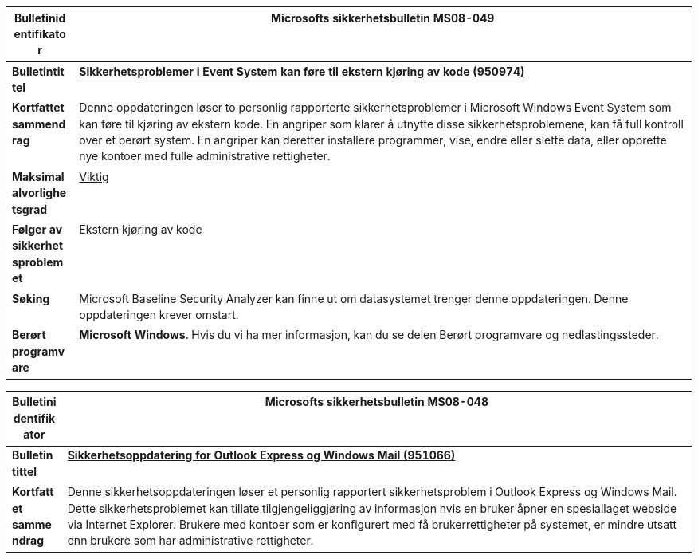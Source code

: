 
<table>
<thead>
<tr class="header">
<th>Bulletinidentifikator</th>
<th>Microsofts sikkerhetsbulletin MS08-049</th>
</tr>
</thead>
<tbody>
<tr class="odd">
<td><strong>Bulletintittel</strong></td>
<td><a href="http://go.microsoft.com/fwlink/?linkid=104923"><strong>Sikkerhetsproblemer i Event System kan føre til ekstern kjøring av kode (950974)</strong></a></td>
</tr>
<tr class="even">
<td><strong>Kortfattet sammendrag</strong></td>
<td>Denne oppdateringen løser to personlig rapporterte sikkerhetsproblemer i Microsoft Windows Event System som kan føre til kjøring av ekstern kode. En angriper som klarer å utnytte disse sikkerhetsproblemene, kan få full kontroll over et berørt system. En angriper kan deretter installere programmer, vise, endre eller slette data, eller opprette nye kontoer med fulle administrative rettigheter.</td>
</tr>
<tr class="odd">
<td><strong>Maksimal alvorlighetsgrad</strong></td>
<td><a href="http://go.microsoft.com/fwlink/?linkid=21140">Viktig</a></td>
</tr>
<tr class="even">
<td><strong>Følger av sikkerhetsproblemet</strong></td>
<td>Ekstern kjøring av kode</td>
</tr>
<tr class="odd">
<td><strong>Søking</strong></td>
<td>Microsoft Baseline Security Analyzer kan finne ut om datasystemet trenger denne oppdateringen. Denne oppdateringen krever omstart.</td>
</tr>
<tr class="even">
<td><strong>Berørt programvare</strong></td>
<td><strong>Microsoft Windows.</strong> Hvis du vi ha mer informasjon, kan du se delen Berørt programvare og nedlastingssteder.</td>
</tr>
</tbody>
</table>


<table>
<thead>
<tr class="header">
<th>Bulletinidentifikator</th>
<th>Microsofts sikkerhetsbulletin MS08-048</th>
</tr>
</thead>
<tbody>
<tr class="odd">
<td><strong>Bulletintittel</strong></td>
<td><a href="http://go.microsoft.com/fwlink/?linkid=117705"><strong>Sikkerhetsoppdatering for Outlook Express og Windows Mail (951066)</strong></a></td>
</tr>
<tr class="even">
<td><strong>Kortfattet sammendrag</strong></td>
<td>Denne sikkerhetsoppdateringen løser et personlig rapportert sikkerhetsproblem i Outlook Express og Windows Mail. Dette sikkerhetsproblemet kan tillate tilgjengeliggjøring av informasjon hvis en bruker åpner en spesiallaget webside via Internet Explorer. Brukere med kontoer som er konfigurert med få brukerrettigheter på systemet, er mindre utsatt enn brukere som har administrative rettigheter.</td>
</tr>